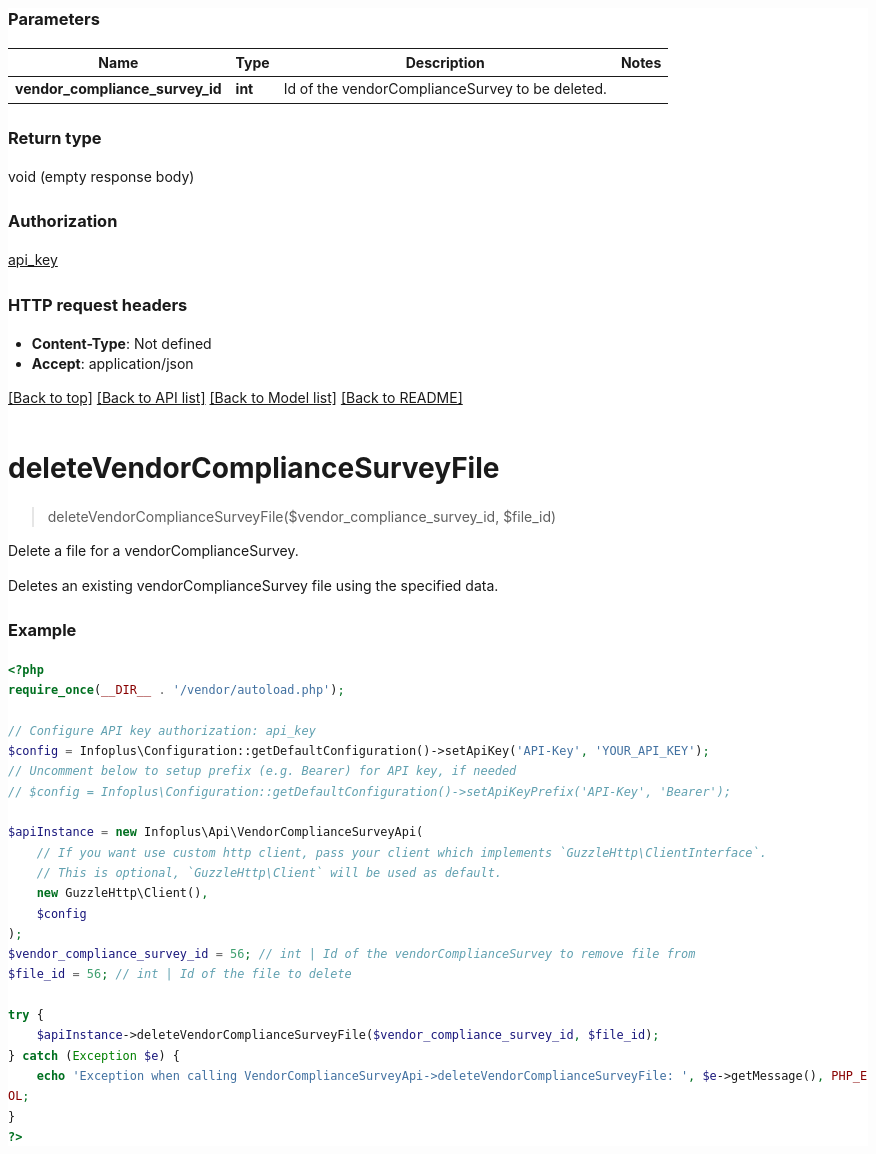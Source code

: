 ### Parameters

Name | Type | Description  | Notes
------------- | ------------- | ------------- | -------------
 **vendor_compliance_survey_id** | **int**| Id of the vendorComplianceSurvey to be deleted. |

### Return type

void (empty response body)

### Authorization

[api_key](../../README.md#api_key)

### HTTP request headers

 - **Content-Type**: Not defined
 - **Accept**: application/json

[[Back to top]](#) [[Back to API list]](../../README.md#documentation-for-api-endpoints) [[Back to Model list]](../../README.md#documentation-for-models) [[Back to README]](../../README.md)

# **deleteVendorComplianceSurveyFile**
> deleteVendorComplianceSurveyFile($vendor_compliance_survey_id, $file_id)

Delete a file for a vendorComplianceSurvey.

Deletes an existing vendorComplianceSurvey file using the specified data.

### Example
```php
<?php
require_once(__DIR__ . '/vendor/autoload.php');

// Configure API key authorization: api_key
$config = Infoplus\Configuration::getDefaultConfiguration()->setApiKey('API-Key', 'YOUR_API_KEY');
// Uncomment below to setup prefix (e.g. Bearer) for API key, if needed
// $config = Infoplus\Configuration::getDefaultConfiguration()->setApiKeyPrefix('API-Key', 'Bearer');

$apiInstance = new Infoplus\Api\VendorComplianceSurveyApi(
    // If you want use custom http client, pass your client which implements `GuzzleHttp\ClientInterface`.
    // This is optional, `GuzzleHttp\Client` will be used as default.
    new GuzzleHttp\Client(),
    $config
);
$vendor_compliance_survey_id = 56; // int | Id of the vendorComplianceSurvey to remove file from
$file_id = 56; // int | Id of the file to delete

try {
    $apiInstance->deleteVendorComplianceSurveyFile($vendor_compliance_survey_id, $file_id);
} catch (Exception $e) {
    echo 'Exception when calling VendorComplianceSurveyApi->deleteVendorComplianceSurveyFile: ', $e->getMessage(), PHP_EOL;
}
?>
```
